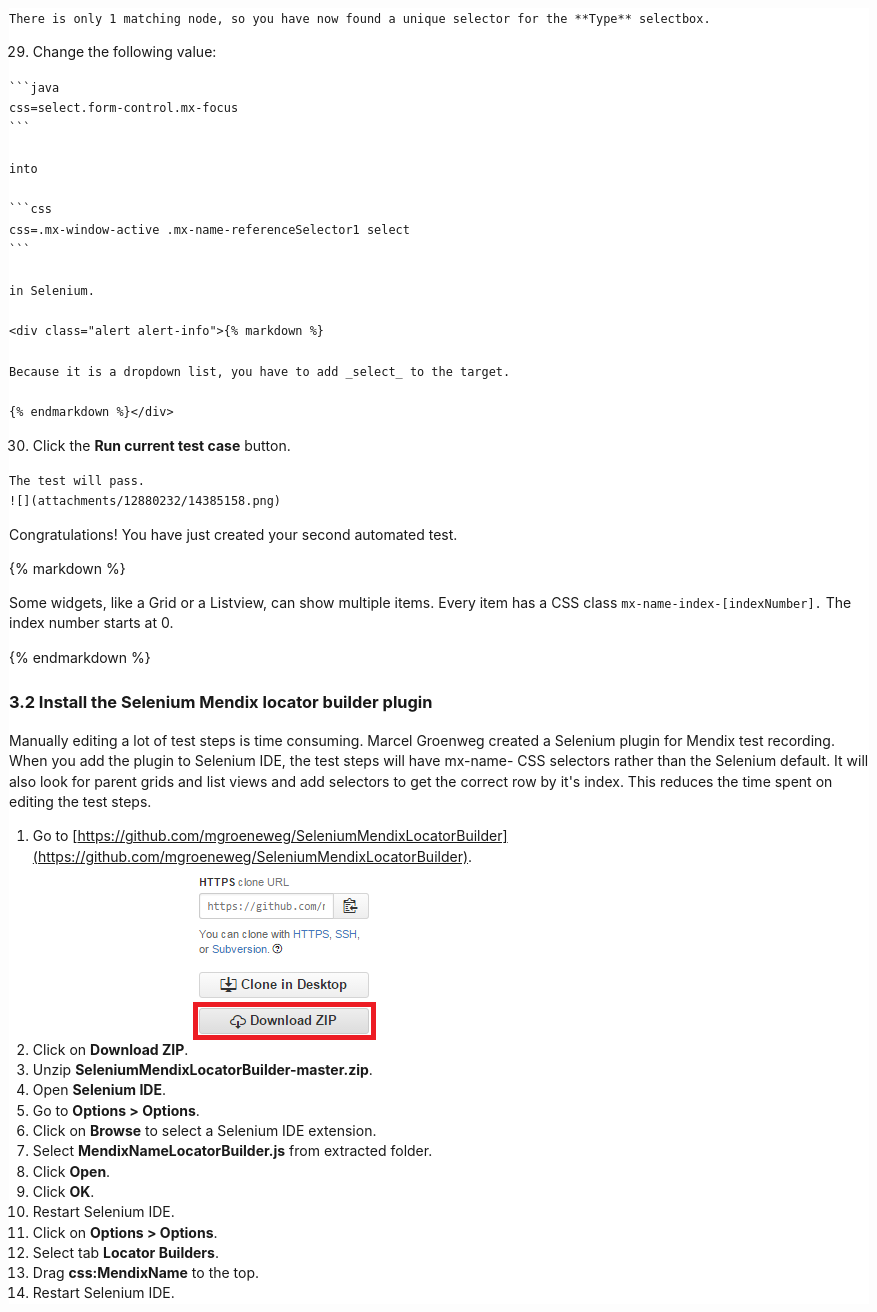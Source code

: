     There is only 1 matching node, so you have now found a unique selector for the **Type** selectbox. 
29.  Change the following value:

    ```java
    css=select.form-control.mx-focus
    ```

    into

    ```css
    css=.mx-window-active .mx-name-referenceSelector1 select
    ```

    in Selenium.

    <div class="alert alert-info">{% markdown %}

    Because it is a dropdown list, you have to add _select_ to the target.

    {% endmarkdown %}</div>
30.  Click the **Run current test case** button.

    The test will pass.
    ![](attachments/12880232/14385158.png)

Congratulations! You have just created your second automated test.

<div class="alert alert-info">{% markdown %}

Some widgets, like a Grid or a Listview, can show multiple items. Every item has a CSS class `mx-name-index-[indexNumber].` The index number starts at 0.

{% endmarkdown %}</div>

### 3.2 Install the Selenium Mendix locator builder plugin

Manually editing a lot of test steps is time consuming. Marcel Groenweg created a Selenium plugin for Mendix test recording. When you add the plugin to Selenium IDE, the test steps will have mx-name- CSS selectors rather than the Selenium default. It will also look for parent grids and list views and add selectors to get the correct row by it's index. This reduces the time spent on editing the test steps.

1.  Go to [https://github.com/mgroeneweg/SeleniumMendixLocatorBuilder](https://github.com/mgroeneweg/SeleniumMendixLocatorBuilder).
2.  Click on **Download ZIP**.
    ![](attachments/12880232/15794182.png)
3.  Unzip **SeleniumMendixLocatorBuilder-master.zip**.
4.  Open **Selenium IDE**.
5.  Go to **Options > Options**.
6.  Click on **Browse** to select a Selenium IDE extension.
7.  Select **MendixNameLocatorBuilder.js** from extracted folder.
8.  Click **Open**.
9.  Click **OK**.
10.  Restart Selenium IDE.
11.  Click on **Options > Options**.
12.  Select tab **Locator Builders**.
13.  Drag **css:MendixName** to the top.
14.  Restart Selenium IDE.
